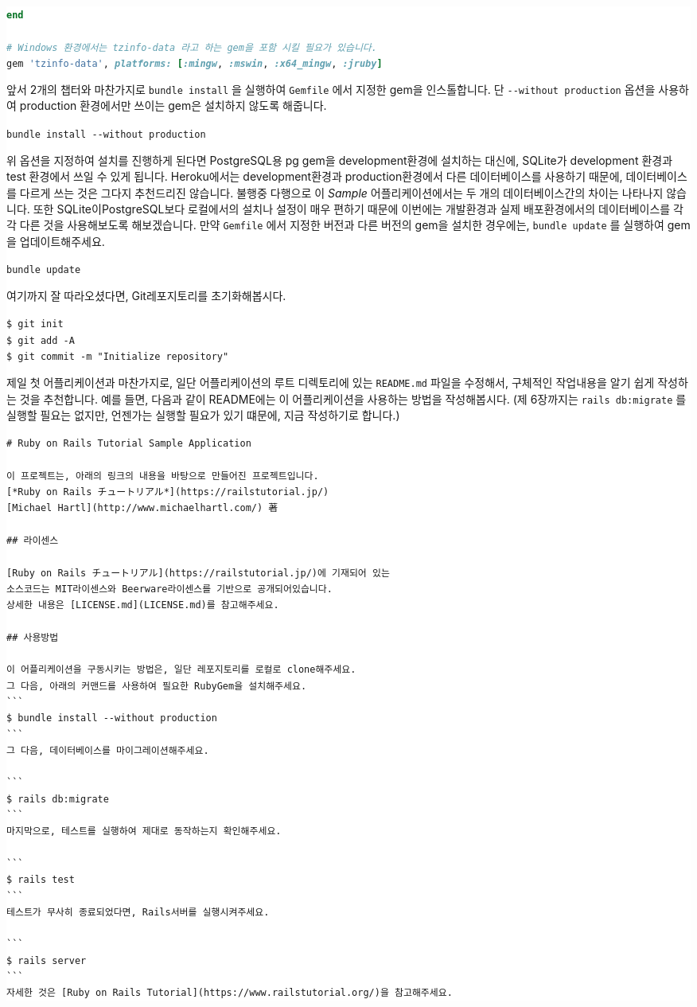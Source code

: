 ```ruby
end

# Windows 환경에서는 tzinfo-data 라고 하는 gem을 포함 시킬 필요가 있습니다.
gem 'tzinfo-data', platforms: [:mingw, :mswin, :x64_mingw, :jruby]
```

앞서 2개의 챕터와 마찬가지로 `bundle install` 을 실행하여 `Gemfile` 에서 지정한 gem을 인스톨합니다. 단 `--without production` 옵션을 사용하여 production 환경에서만 쓰이는 gem은 설치하지 않도록 해줍니다.

`bundle install --without production`

위 옵션을 지정하여 설치를 진행하게 된다면 PostgreSQL용 pg gem을 development환경에 설치하는 대신에, SQLite가 development 환경과 test 환경에서 쓰일 수 있게 됩니다. Heroku에서는 development환경과 production환경에서 다른 데이터베이스를 사용하기 때문에, 데이터베이스를 다르게 쓰는 것은 그다지 추천드리진 않습니다. 불행중 다행으로 이 *Sample* 어플리케이션에서는 두 개의 데이터베이스간의 차이는 나타나지 않습니다. 또한 SQLite이PostgreSQL보다 로컬에서의 설치나 설정이 매우 편하기 때문에 이번에는 개발환경과 실제 배포환경에서의 데이터베이스를 각각 다른 것을 사용해보도록 해보겠습니다. 만약 `Gemfile` 에서 지정한 버전과 다른 버전의 gem을 설치한 경우에는, `bundle update` 를 실행하여 gem을 업데이트해주세요.

`bundle update`

여기까지 잘 따라오셨다면, Git레포지토리를 초기화해봅시다.

```
$ git init
$ git add -A
$ git commit -m "Initialize repository"
```

제일 첫 어플리케이션과 마찬가지로, 일단 어플리케이션의 루트 디렉토리에 있는 `README.md` 파일을 수정해서, 구체적인 작업내용을 알기 쉽게 작성하는 것을 추천합니다. 예를 들면, 다음과 같이 README에는 이 어플리케이션을 사용하는 방법을 작성해봅시다. (제 6장까지는 `rails db:migrate` 를 실행할 필요는 없지만, 언젠가는 실행할 필요가 있기 떄문에, 지금 작성하기로 합니다.)

```
# Ruby on Rails Tutorial Sample Application

이 프로젝트는, 아래의 링크의 내용을 바탕으로 만들어진 프로젝트입니다.
[*Ruby on Rails チュートリアル*](https://railstutorial.jp/)
[Michael Hartl](http://www.michaelhartl.com/) 著

## 라이센스

[Ruby on Rails チュートリアル](https://railstutorial.jp/)에 기재되어 있는
소스코드는 MIT라이센스와 Beerware라이센스를 기반으로 공개되어있습니다.
상세한 내용은 [LICENSE.md](LICENSE.md)를 참고해주세요. 

## 사용방법

이 어플리케이션을 구동시키는 방법은, 일단 레포지토리를 로컬로 clone해주세요.
그 다음, 아래의 커맨드를 사용하여 필요한 RubyGem을 설치해주세요.
​```
$ bundle install --without production
​```
그 다음, 데이터베이스를 마이그레이션해주세요.

​```
$ rails db:migrate
​```
마지막으로, 테스트를 실행하여 제대로 동작하는지 확인해주세요.

​```
$ rails test
​```
테스트가 무사히 종료되었다면, Rails서버를 실행시켜주세요.

​```
$ rails server
​```
자세한 것은 [Ruby on Rails Tutorial](https://www.railstutorial.org/)을 참고해주세요.
```
